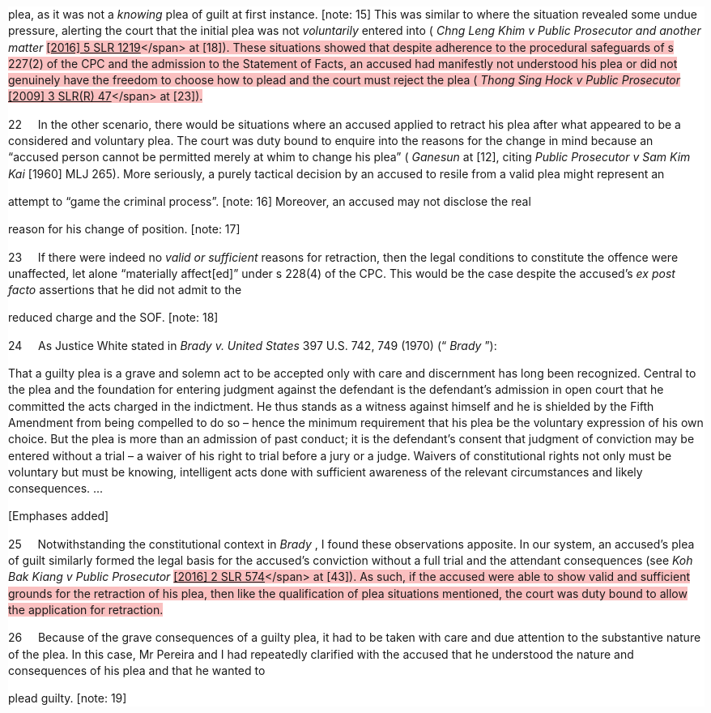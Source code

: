 plea, as it was not a _knowing_ plea of guilt at first instance. [note: 15] This was similar to where the situation revealed some undue pressure, alerting the court that the initial plea was not _voluntarily_ entered into ( _Chng Leng Khim v Public Prosecutor and another matter_ <span style="background-color: #FAC0C0" class="citation">[[2016] 5 SLR 1219]("https://www.open.gov.sg")</span> at [18]). These situations showed that despite adherence to the procedural safeguards of s 227(2) of the CPC and the admission to the Statement of Facts, an accused had manifestly not understood his plea or did not genuinely have the freedom to choose how to plead and the court must reject the plea ( _Thong Sing Hock v Public Prosecutor_ <span style="background-color: #FAC0C0" class="citation">[[2009] 3 SLR(R) 47]("https://www.open.gov.sg")</span> at [23]). 

22     In the other scenario, there would be situations where an accused applied to retract his plea after what appeared to be a considered and voluntary plea. The court was duty bound to enquire into the reasons for the change in mind because an “accused person cannot be permitted merely at whim to change his plea” ( _Ganesun_ at [12], citing _Public Prosecutor v Sam Kim Kai_ [1960] MLJ 265). More seriously, a purely tactical decision by an accused to resile from a valid plea might represent an 

attempt to “game the criminal process”. [note: 16] Moreover, an accused may not disclose the real 

reason for his change of position. [note: 17] 

23     If there were indeed no _valid or sufficient_ reasons for retraction, then the legal conditions to constitute the offence were unaffected, let alone “materially affect[ed]” under s 228(4) of the CPC. This would be the case despite the accused’s _ex post facto_ assertions that he did not admit to the 

reduced charge and the SOF. [note: 18] 

24     As Justice White stated in _Brady v. United States_ 397 U.S. 742, 749 (1970) (“ _Brady_ ”): 

 That a guilty plea is a grave and solemn act to be accepted only with care and discernment has long been recognized. Central to the plea and the foundation for entering judgment against the defendant is the defendant’s admission in open court that he committed the acts charged in the indictment. He thus stands as a witness against himself and he is shielded by the Fifth Amendment from being compelled to do so – hence the minimum requirement that his plea be the voluntary expression of his own choice. But the plea is more than an admission of past conduct; it is the defendant’s consent that judgment of conviction may be entered without a trial – a waiver of his right to trial before a jury or a judge. Waivers of constitutional rights not only must be voluntary but must be knowing, intelligent acts done with sufficient awareness of the relevant circumstances and likely consequences. ... 

 [Emphases added] 

25     Notwithstanding the constitutional context in _Brady_ , I found these observations apposite. In our system, an accused’s plea of guilt similarly formed the legal basis for the accused’s conviction without a full trial and the attendant consequences (see _Koh Bak Kiang v Public Prosecutor_ <span style="background-color: #FAC0C0" class="citation">[[2016] 2 SLR 574]("https://www.open.gov.sg")</span> at [43]). As such, if the accused were able to show valid and sufficient grounds for the retraction of his plea, then like the qualification of plea situations mentioned, the court was duty bound to allow the application for retraction. 


26     Because of the grave consequences of a guilty plea, it had to be taken with care and due attention to the substantive nature of the plea. In this case, Mr Pereira and I had repeatedly clarified with the accused that he understood the nature and consequences of his plea and that he wanted to 

plead guilty. [note: 19] 
